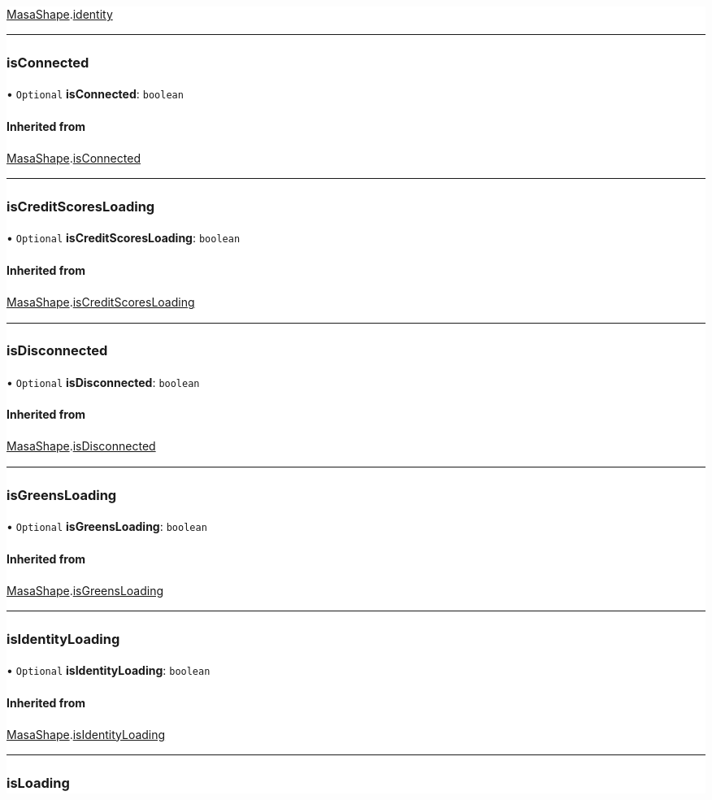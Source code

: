 [MasaShape](MasaShape.md).[identity](MasaShape.md#identity)

___

### isConnected

• `Optional` **isConnected**: `boolean`

#### Inherited from

[MasaShape](MasaShape.md).[isConnected](MasaShape.md#isconnected)

___

### isCreditScoresLoading

• `Optional` **isCreditScoresLoading**: `boolean`

#### Inherited from

[MasaShape](MasaShape.md).[isCreditScoresLoading](MasaShape.md#iscreditscoresloading)

___

### isDisconnected

• `Optional` **isDisconnected**: `boolean`

#### Inherited from

[MasaShape](MasaShape.md).[isDisconnected](MasaShape.md#isdisconnected)

___

### isGreensLoading

• `Optional` **isGreensLoading**: `boolean`

#### Inherited from

[MasaShape](MasaShape.md).[isGreensLoading](MasaShape.md#isgreensloading)

___

### isIdentityLoading

• `Optional` **isIdentityLoading**: `boolean`

#### Inherited from

[MasaShape](MasaShape.md).[isIdentityLoading](MasaShape.md#isidentityloading)

___

### isLoading
